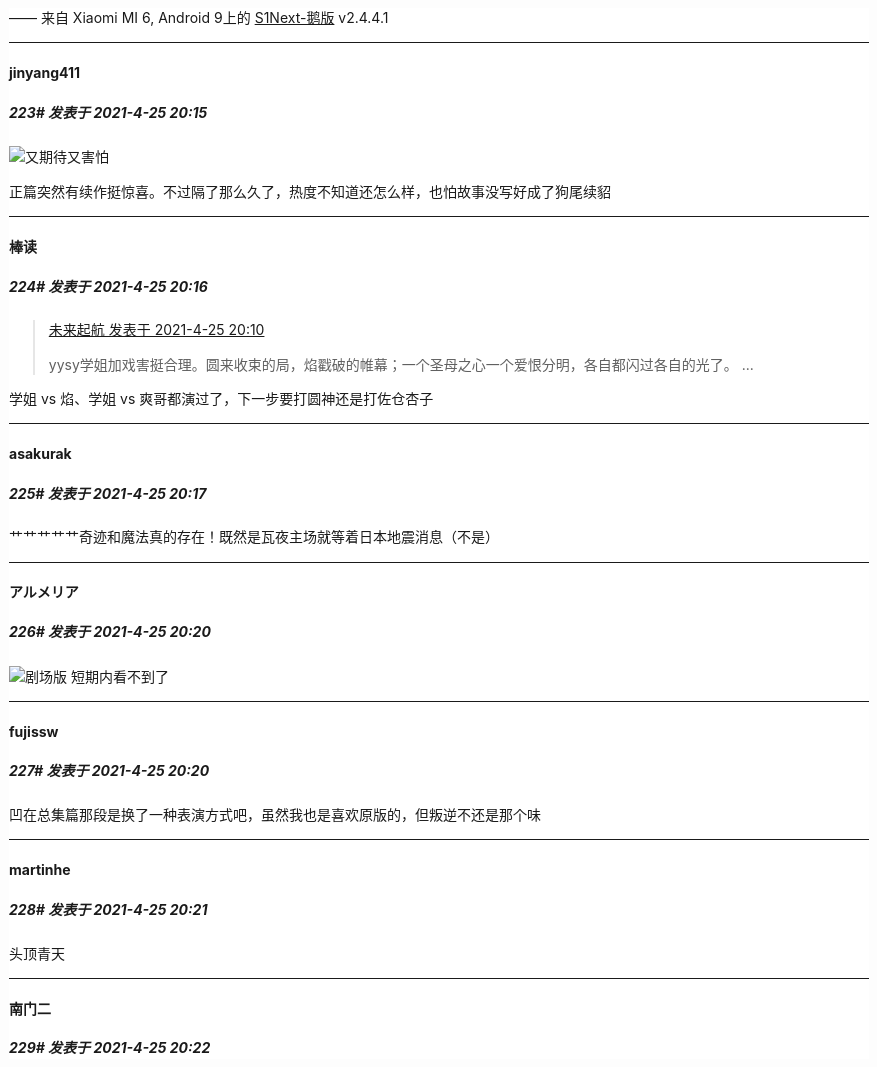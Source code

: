 —— 来自 Xiaomi MI 6, Android 9上的 [S1Next-鹅版](https://github.com/ykrank/S1-Next/releases) v2.4.4.1

*****

####  jinyang411  
##### 223#       发表于 2021-4-25 20:15

<img src="https://static.saraba1st.com/image/smiley/face2017/001.png" referrerpolicy="no-referrer">又期待又害怕

正篇突然有续作挺惊喜。不过隔了那么久了，热度不知道还怎么样，也怕故事没写好成了狗尾续貂

*****

####  棒读  
##### 224#       发表于 2021-4-25 20:16

<blockquote><a href="httphttps://bbs.saraba1st.com/2b/forum.php?mod=redirect&amp;goto=findpost&amp;pid=51059773&amp;ptid=2000984" target="_blank">未来起航 发表于 2021-4-25 20:10</a>

yysy学姐加戏害挺合理。圆来收束的局，焰戳破的帷幕；一个圣母之心一个爱恨分明，各自都闪过各自的光了。 ...</blockquote>
学姐 vs 焰、学姐 vs 爽哥都演过了，下一步要打圆神还是打佐仓杏子

*****

####  asakurak  
##### 225#       发表于 2021-4-25 20:17

艹艹艹艹艹奇迹和魔法真的存在！既然是瓦夜主场就等着日本地震消息（不是）

*****

####  アルメリア  
##### 226#       发表于 2021-4-25 20:20

<img src="https://static.saraba1st.com/image/smiley/face2017/001.png" referrerpolicy="no-referrer">剧场版 短期内看不到了

*****

####  fujissw  
##### 227#       发表于 2021-4-25 20:20

凹在总集篇那段是换了一种表演方式吧，虽然我也是喜欢原版的，但叛逆不还是那个味

*****

####  martinhe  
##### 228#       发表于 2021-4-25 20:21

头顶青天

*****

####  南门二  
##### 229#       发表于 2021-4-25 20:22
